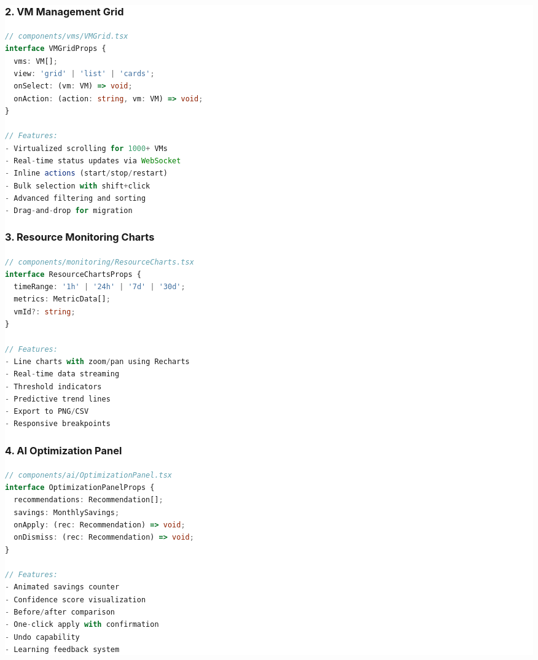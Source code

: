 ### 2. VM Management Grid
```typescript
// components/vms/VMGrid.tsx
interface VMGridProps {
  vms: VM[];
  view: 'grid' | 'list' | 'cards';
  onSelect: (vm: VM) => void;
  onAction: (action: string, vm: VM) => void;
}

// Features:
- Virtualized scrolling for 1000+ VMs
- Real-time status updates via WebSocket
- Inline actions (start/stop/restart)
- Bulk selection with shift+click
- Advanced filtering and sorting
- Drag-and-drop for migration
```

### 3. Resource Monitoring Charts
```typescript
// components/monitoring/ResourceCharts.tsx
interface ResourceChartsProps {
  timeRange: '1h' | '24h' | '7d' | '30d';
  metrics: MetricData[];
  vmId?: string;
}

// Features:
- Line charts with zoom/pan using Recharts
- Real-time data streaming
- Threshold indicators
- Predictive trend lines
- Export to PNG/CSV
- Responsive breakpoints
```

### 4. AI Optimization Panel
```typescript
// components/ai/OptimizationPanel.tsx
interface OptimizationPanelProps {
  recommendations: Recommendation[];
  savings: MonthlySavings;
  onApply: (rec: Recommendation) => void;
  onDismiss: (rec: Recommendation) => void;
}

// Features:
- Animated savings counter
- Confidence score visualization
- Before/after comparison
- One-click apply with confirmation
- Undo capability
- Learning feedback system
```
